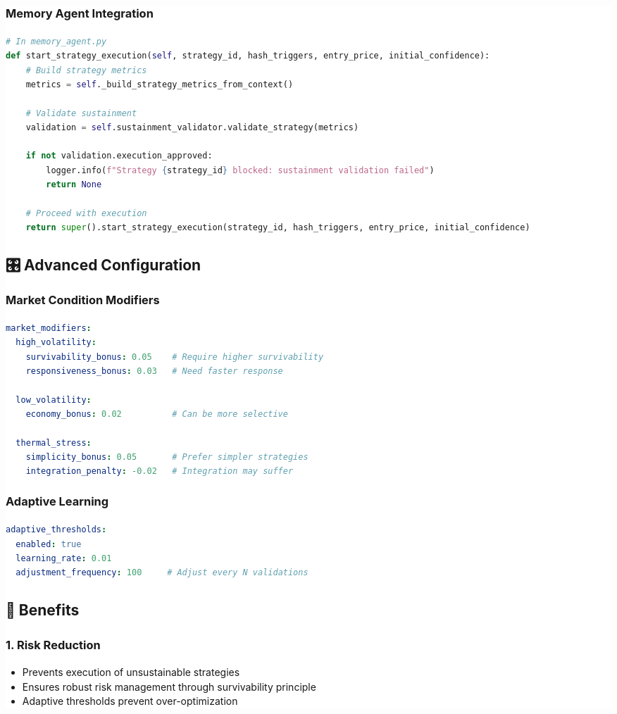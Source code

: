 ### Memory Agent Integration
```python
# In memory_agent.py
def start_strategy_execution(self, strategy_id, hash_triggers, entry_price, initial_confidence):
    # Build strategy metrics
    metrics = self._build_strategy_metrics_from_context()
    
    # Validate sustainment
    validation = self.sustainment_validator.validate_strategy(metrics)
    
    if not validation.execution_approved:
        logger.info(f"Strategy {strategy_id} blocked: sustainment validation failed")
        return None
    
    # Proceed with execution
    return super().start_strategy_execution(strategy_id, hash_triggers, entry_price, initial_confidence)
```

## 🎛️ Advanced Configuration

### Market Condition Modifiers
```yaml
market_modifiers:
  high_volatility:
    survivability_bonus: 0.05    # Require higher survivability
    responsiveness_bonus: 0.03   # Need faster response
  
  low_volatility:
    economy_bonus: 0.02          # Can be more selective
    
  thermal_stress:
    simplicity_bonus: 0.05       # Prefer simpler strategies
    integration_penalty: -0.02   # Integration may suffer
```

### Adaptive Learning
```yaml
adaptive_thresholds:
  enabled: true
  learning_rate: 0.01
  adjustment_frequency: 100     # Adjust every N validations
```

## 🚀 Benefits

### 1. **Risk Reduction**
- Prevents execution of unsustainable strategies
- Ensures robust risk management through survivability principle
- Adaptive thresholds prevent over-optimization
